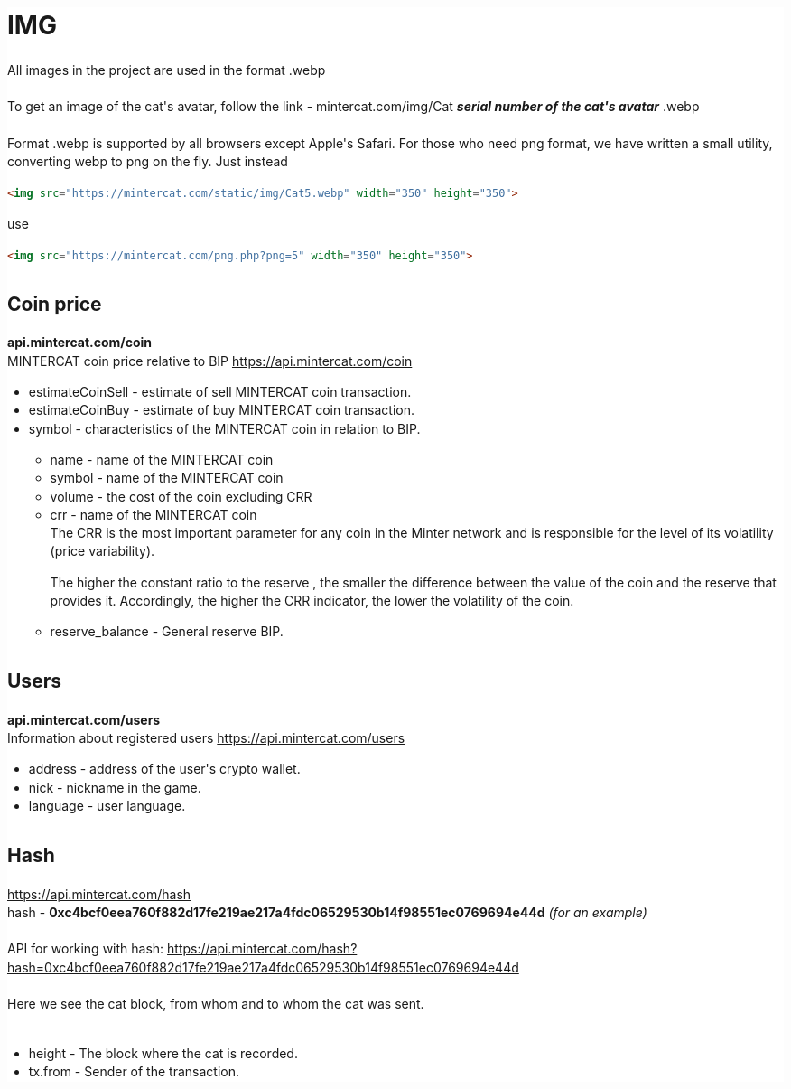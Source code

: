 # IMG
All images in the project are used in the format .webp<br>
<br>
To get an image of the cat's avatar, follow the link - mintercat.com/img/Cat <b><i>serial number of the cat's avatar</i></b> .webp<br>
<br>
Format .webp is supported by all browsers except Apple's Safari. For those who need png format, we have written a small utility, converting webp to png on the fly. Just instead<br>

```html
<img src="https://mintercat.com/static/img/Cat5.webp" width="350" height="350">
```
use
```html
<img src="https://mintercat.com/png.php?png=5" width="350" height="350">
```

## Coin price
<b>api.mintercat.com/coin</b><br>
MINTERCAT coin price relative to BIP https://api.mintercat.com/coin<br>
<ul>
<li>estimateCoinSell - estimate of sell MINTERCAT coin transaction.</li>
<li>estimateCoinBuy - estimate of buy MINTERCAT coin transaction.</li>
<li>symbol - characteristics of the MINTERCAT coin in relation to BIP.</li>
<ul>
<li>name - name of the MINTERCAT coin</li>
<li>symbol - name of the MINTERCAT coin</li>
<li>volume - the cost of the coin excluding CRR</li>
<li>crr - name of the MINTERCAT coin</li>
The CRR is the most important parameter for any coin in the Minter network and is responsible for the level of its volatility (price variability).

The higher the constant ratio to the reserve , the smaller the difference between the value of the coin and the reserve that provides it. Accordingly, the higher the CRR indicator, the lower the volatility of the coin.
<li>reserve_balance - General reserve BIP.</li>
</ul>
</ul>

## Users
<b>api.mintercat.com/users</b><br>
Information about registered users https://api.mintercat.com/users<br>
<ul>
<li>address - address of the user's crypto wallet.</li>
<li>nick - nickname in the game.</li>
<li>language - user language.</li>
</ul>


## Hash
https://api.mintercat.com/hash<br>
hash - <b>0xc4bcf0eea760f882d17fe219ae217a4fdc06529530b14f98551ec0769694e44d</b> <i>(for an example)</i><br>
<br>
API for working with hash: https://api.mintercat.com/hash?hash=0xc4bcf0eea760f882d17fe219ae217a4fdc06529530b14f98551ec0769694e44d<br>
<br>
Here we see the cat block, from whom and to whom the cat was sent.<br>
<br>
<ul>
<li>height - The block where the cat is recorded.</li>
<li>tx.from - Sender of the transaction.</li>